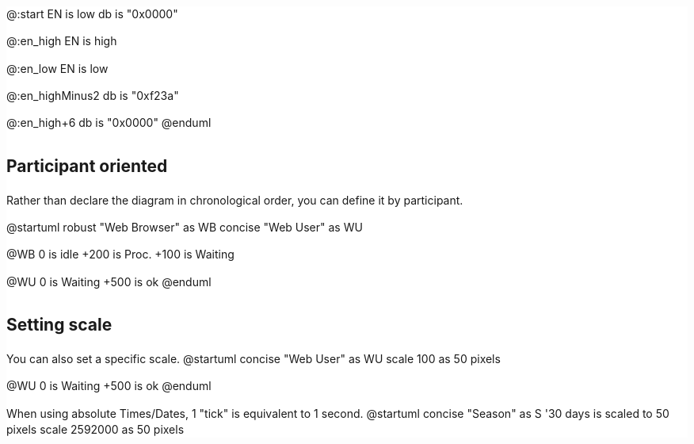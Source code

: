 @:start
EN is low
db is "0x0000"

@:en_high
EN is high

@:en_low
EN is low

@:en_highMinus2
db is "0xf23a"

@:en_high+6
db is "0x0000"
@enduml
</plantuml>


## Participant oriented

Rather than declare the diagram in chronological order, you can define it by participant.

<plantuml>
@startuml
robust "Web Browser" as WB
concise "Web User" as WU

@WB
0 is idle
+200 is Proc.
+100 is Waiting

@WU
0 is Waiting
+500 is ok
@enduml
</plantuml>



## Setting scale
You can also set a specific scale.
<plantuml>
@startuml
concise "Web User" as WU
scale 100 as 50 pixels

@WU
0 is Waiting
+500 is ok
@enduml
</plantuml>

When using absolute Times/Dates, 1 "tick" is equivalent to 1 second.
<plantuml>
@startuml
concise "Season" as S
'30 days is scaled to 50 pixels
scale 2592000 as 50 pixels
